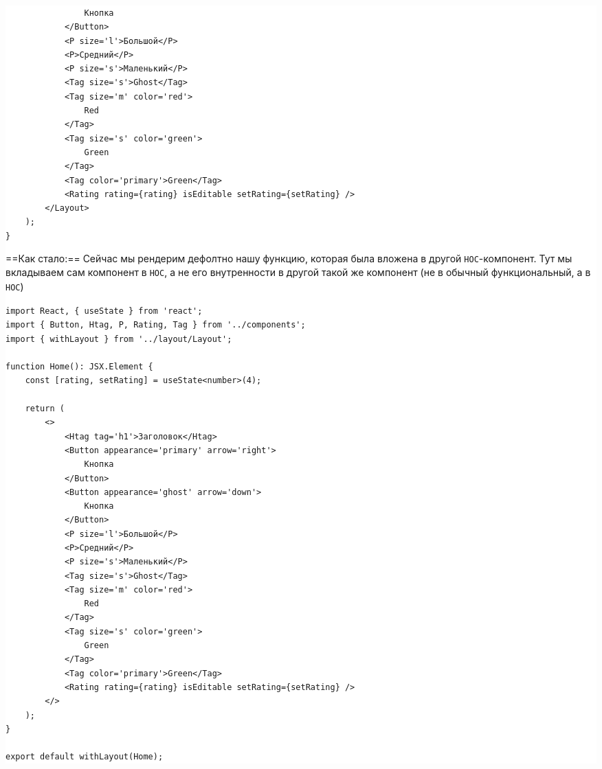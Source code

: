 ```TSX
				Кнопка
			</Button>
			<P size='l'>Большой</P>
			<P>Средний</P>
			<P size='s'>Маленький</P>
			<Tag size='s'>Ghost</Tag>
			<Tag size='m' color='red'>
				Red
			</Tag>
			<Tag size='s' color='green'>
				Green
			</Tag>
			<Tag color='primary'>Green</Tag>
			<Rating rating={rating} isEditable setRating={setRating} />
		</Layout>
	);
}
```

==Как стало:==
Сейчас мы рендерим дефолтно нашу функцию, которая была вложена в другой `HOC`-компонент.
Тут мы вкладываем сам компонент в `HOC`, а не его внутренности в другой такой же компонент (не в обычный функциональный, а в `HOC`)

```TSX
import React, { useState } from 'react';
import { Button, Htag, P, Rating, Tag } from '../components';
import { withLayout } from '../layout/Layout';

function Home(): JSX.Element {
	const [rating, setRating] = useState<number>(4);

	return (
		<>
			<Htag tag='h1'>Заголовок</Htag>
			<Button appearance='primary' arrow='right'>
				Кнопка
			</Button>
			<Button appearance='ghost' arrow='down'>
				Кнопка
			</Button>
			<P size='l'>Большой</P>
			<P>Средний</P>
			<P size='s'>Маленький</P>
			<Tag size='s'>Ghost</Tag>
			<Tag size='m' color='red'>
				Red
			</Tag>
			<Tag size='s' color='green'>
				Green
			</Tag>
			<Tag color='primary'>Green</Tag>
			<Rating rating={rating} isEditable setRating={setRating} />
		</>
	);
}

export default withLayout(Home);
```
